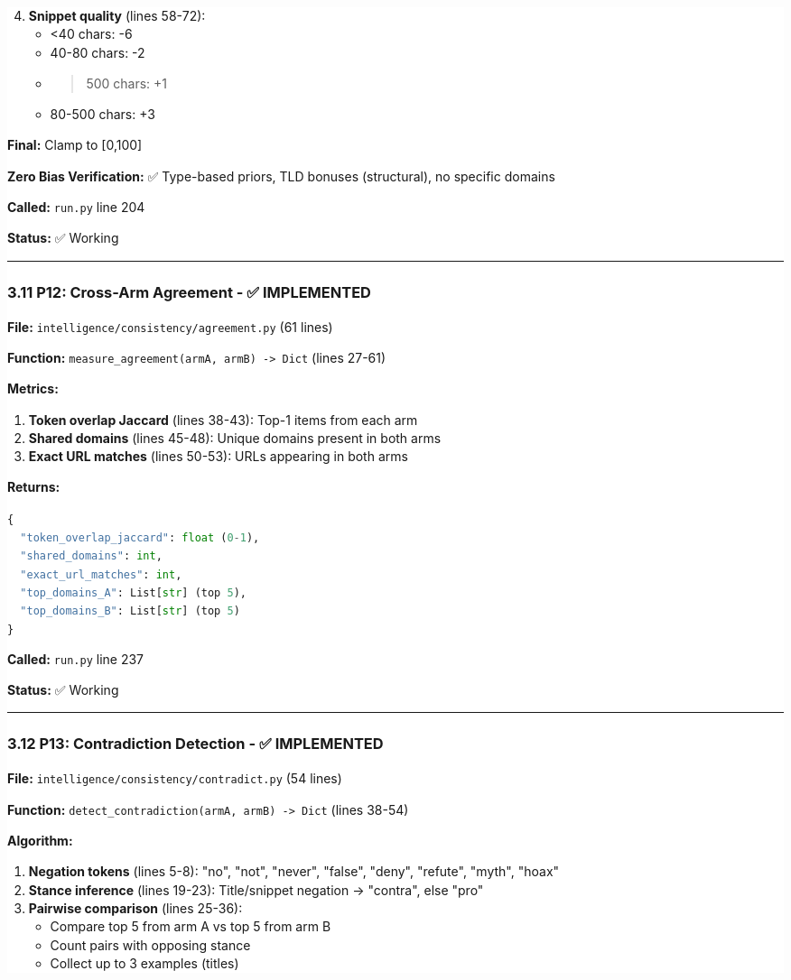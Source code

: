 4. **Snippet quality** (lines 58-72):
   - <40 chars: -6
   - 40-80 chars: -2
   - >500 chars: +1
   - 80-500 chars: +3

**Final:** Clamp to [0,100]

**Zero Bias Verification:** ✅ Type-based priors, TLD bonuses (structural), no specific domains

**Called:** `run.py` line 204

**Status:** ✅ Working

---

### 3.11 P12: Cross-Arm Agreement - ✅ IMPLEMENTED

**File:** `intelligence/consistency/agreement.py` (61 lines)

**Function:** `measure_agreement(armA, armB) -> Dict` (lines 27-61)

**Metrics:**
1. **Token overlap Jaccard** (lines 38-43): Top-1 items from each arm
2. **Shared domains** (lines 45-48): Unique domains present in both arms
3. **Exact URL matches** (lines 50-53): URLs appearing in both arms

**Returns:**
```python
{
  "token_overlap_jaccard": float (0-1),
  "shared_domains": int,
  "exact_url_matches": int,
  "top_domains_A": List[str] (top 5),
  "top_domains_B": List[str] (top 5)
}
```

**Called:** `run.py` line 237

**Status:** ✅ Working

---

### 3.12 P13: Contradiction Detection - ✅ IMPLEMENTED

**File:** `intelligence/consistency/contradict.py` (54 lines)

**Function:** `detect_contradiction(armA, armB) -> Dict` (lines 38-54)

**Algorithm:**
1. **Negation tokens** (lines 5-8): "no", "not", "never", "false", "deny", "refute", "myth", "hoax"
2. **Stance inference** (lines 19-23): Title/snippet negation → "contra", else "pro"
3. **Pairwise comparison** (lines 25-36):
   - Compare top 5 from arm A vs top 5 from arm B
   - Count pairs with opposing stance
   - Collect up to 3 examples (titles)
